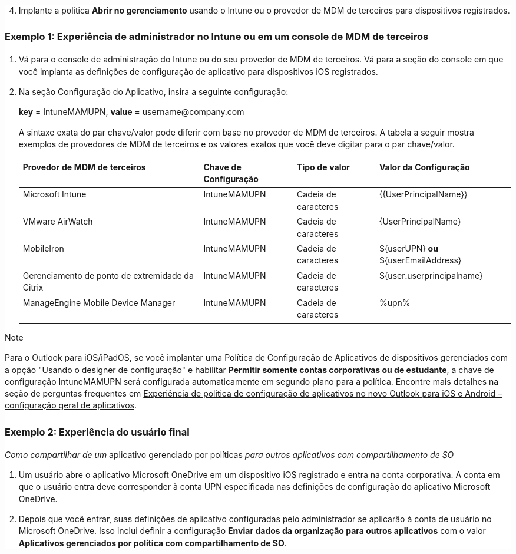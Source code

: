 4. Implante a política **Abrir no gerenciamento** usando o Intune ou o provedor de MDM de terceiros para dispositivos registrados.


### <a name="example-1-admin-experience-in-intune-or-third-party-mdm-console"></a>Exemplo 1: Experiência de administrador no Intune ou em um console de MDM de terceiros

1. Vá para o console de administração do Intune ou do seu provedor de MDM de terceiros. Vá para a seção do console em que você implanta as definições de configuração de aplicativo para dispositivos iOS registrados.

2. Na seção Configuração do Aplicativo, insira a seguinte configuração:

   **key** = IntuneMAMUPN, **value** = <username@company.com>

   A sintaxe exata do par chave/valor pode diferir com base no provedor de MDM de terceiros. A tabela a seguir mostra exemplos de provedores de MDM de terceiros e os valores exatos que você deve digitar para o par chave/valor.

   |Provedor de MDM de terceiros| Chave de Configuração | Tipo de valor | Valor da Configuração|
   | ------- | ---- | ---- | ---- |
   |Microsoft Intune| IntuneMAMUPN | Cadeia de caracteres | {{UserPrincipalName}}|
   |VMware AirWatch| IntuneMAMUPN | Cadeia de caracteres | {UserPrincipalName}|
   |MobileIron | IntuneMAMUPN | Cadeia de caracteres | ${userUPN} **ou** ${userEmailAddress} |
   |Gerenciamento de ponto de extremidade da Citrix | IntuneMAMUPN | Cadeia de caracteres | ${user.userprincipalname} |
   |ManageEngine Mobile Device Manager | IntuneMAMUPN | Cadeia de caracteres | %upn% |

> [!NOTE]  
> Para o Outlook para iOS/iPadOS, se você implantar uma Política de Configuração de Aplicativos de dispositivos gerenciados com a opção "Usando o designer de configuração" e habilitar **Permitir somente contas corporativas ou de estudante**, a chave de configuração IntuneMAMUPN será configurada automaticamente em segundo plano para a política. Encontre mais detalhes na seção de perguntas frequentes em [Experiência de política de configuração de aplicativos no novo Outlook para iOS e Android – configuração geral de aplicativos](https://techcommunity.microsoft.com/t5/Intune-Customer-Success/New-Outlook-for-iOS-and-Android-App-Configuration-Policy/ba-p/370481). 


### <a name="example-2-end-user-experience"></a>Exemplo 2: Experiência do usuário final

*Como compartilhar de um* aplicativo gerenciado por políticas *para outros aplicativos com compartilhamento de SO*

1. Um usuário abre o aplicativo Microsoft OneDrive em um dispositivo iOS registrado e entra na conta corporativa.  A conta em que o usuário entra deve corresponder à conta UPN especificada nas definições de configuração do aplicativo Microsoft OneDrive.

2. Depois que você entrar, suas definições de aplicativo configuradas pelo administrador se aplicarão à conta de usuário no Microsoft OneDrive.  Isso inclui definir a configuração **Enviar dados da organização para outros aplicativos** com o valor **Aplicativos gerenciados por política com compartilhamento de SO**.
